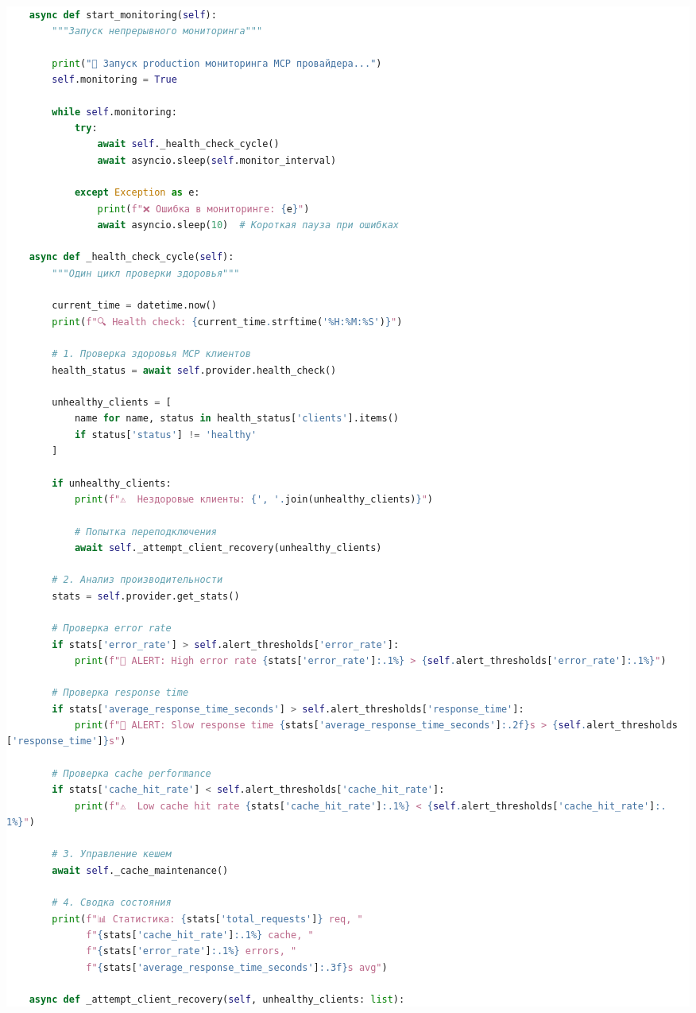 ```python
    async def start_monitoring(self):
        """Запуск непрерывного мониторинга"""
        
        print("📡 Запуск production мониторинга MCP провайдера...")
        self.monitoring = True
        
        while self.monitoring:
            try:
                await self._health_check_cycle()
                await asyncio.sleep(self.monitor_interval)
                
            except Exception as e:
                print(f"❌ Ошибка в мониторинге: {e}")
                await asyncio.sleep(10)  # Короткая пауза при ошибках
    
    async def _health_check_cycle(self):
        """Один цикл проверки здоровья"""
        
        current_time = datetime.now()
        print(f"🔍 Health check: {current_time.strftime('%H:%M:%S')}")
        
        # 1. Проверка здоровья MCP клиентов
        health_status = await self.provider.health_check()
        
        unhealthy_clients = [
            name for name, status in health_status['clients'].items()
            if status['status'] != 'healthy'
        ]
        
        if unhealthy_clients:
            print(f"⚠️  Нездоровые клиенты: {', '.join(unhealthy_clients)}")
            
            # Попытка переподключения
            await self._attempt_client_recovery(unhealthy_clients)
        
        # 2. Анализ производительности
        stats = self.provider.get_stats()
        
        # Проверка error rate
        if stats['error_rate'] > self.alert_thresholds['error_rate']:
            print(f"🚨 ALERT: High error rate {stats['error_rate']:.1%} > {self.alert_thresholds['error_rate']:.1%}")
        
        # Проверка response time
        if stats['average_response_time_seconds'] > self.alert_thresholds['response_time']:
            print(f"🚨 ALERT: Slow response time {stats['average_response_time_seconds']:.2f}s > {self.alert_thresholds['response_time']}s")
        
        # Проверка cache performance
        if stats['cache_hit_rate'] < self.alert_thresholds['cache_hit_rate']:
            print(f"⚠️  Low cache hit rate {stats['cache_hit_rate']:.1%} < {self.alert_thresholds['cache_hit_rate']:.1%}")
        
        # 3. Управление кешем
        await self._cache_maintenance()
        
        # 4. Сводка состояния
        print(f"📊 Статистика: {stats['total_requests']} req, "
              f"{stats['cache_hit_rate']:.1%} cache, "
              f"{stats['error_rate']:.1%} errors, "
              f"{stats['average_response_time_seconds']:.3f}s avg")
    
    async def _attempt_client_recovery(self, unhealthy_clients: list):
```
